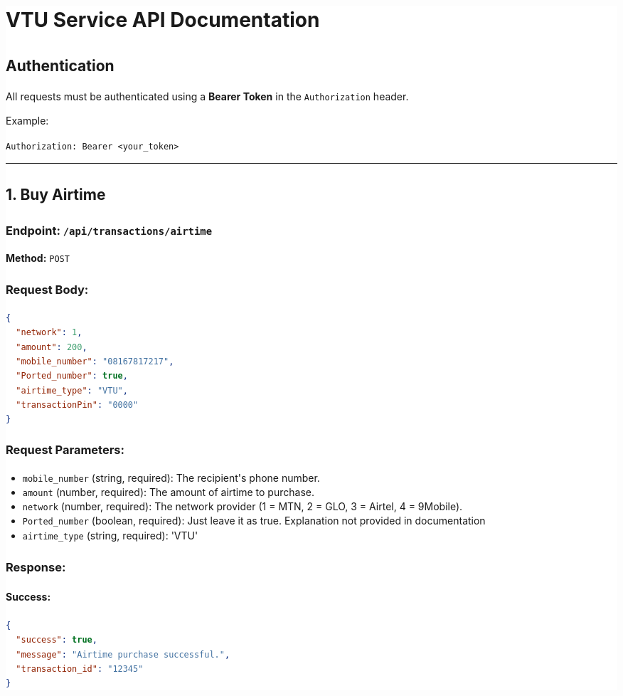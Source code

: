 # VTU Service API Documentation

## Authentication

All requests must be authenticated using a **Bearer Token** in the `Authorization` header.

Example:

```http
Authorization: Bearer <your_token>
```

---

## 1. Buy Airtime

### **Endpoint:** `/api/transactions/airtime`

**Method:** `POST`

### **Request Body:**

```json
{
  "network": 1,
  "amount": 200,
  "mobile_number": "08167817217",
  "Ported_number": true,
  "airtime_type": "VTU",
  "transactionPin": "0000"
}
```

### **Request Parameters:**

- `mobile_number` (string, required): The recipient's phone number.
- `amount` (number, required): The amount of airtime to purchase.
- `network` (number, required): The network provider (1 = MTN, 2 = GLO, 3 = Airtel, 4 = 9Mobile).
- `Ported_number` (boolean, required): Just leave it as true. Explanation not provided in documentation
- `airtime_type` (string, required): 'VTU'

### **Response:**

#### Success:

```json
{
  "success": true,
  "message": "Airtime purchase successful.",
  "transaction_id": "12345"
}
```
